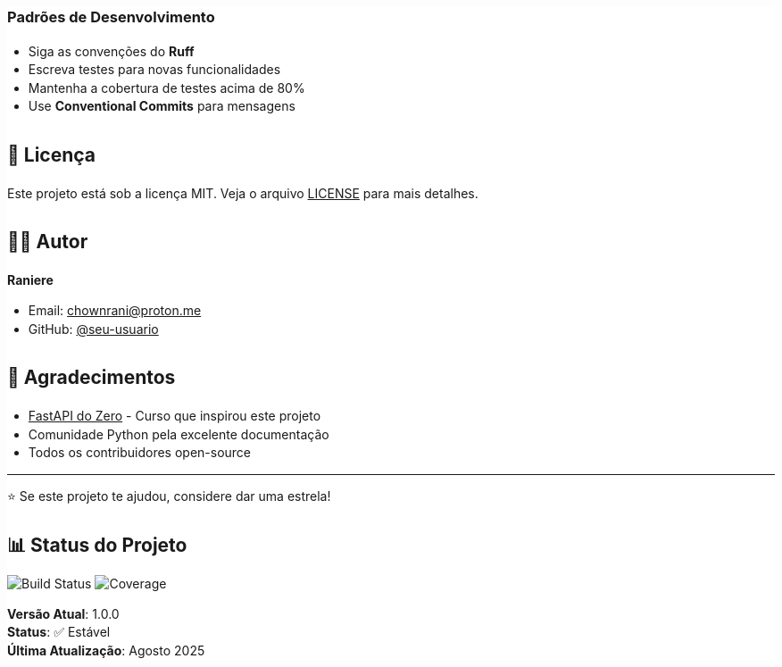 ### Padrões de Desenvolvimento

- Siga as convenções do **Ruff**
- Escreva testes para novas funcionalidades
- Mantenha a cobertura de testes acima de 80%
- Use **Conventional Commits** para mensagens

## 📝 Licença

Este projeto está sob a licença MIT. Veja o arquivo [LICENSE](LICENSE) para mais detalhes.

## 👨‍💻 Autor

**Raniere**
- Email: chownrani@proton.me
- GitHub: [@seu-usuario](https://github.com/seu-usuario)

## 🙏 Agradecimentos

- [FastAPI do Zero](https://fastapidozero.dunossauro.com/) - Curso que inspirou este projeto
- Comunidade Python pela excelente documentação
- Todos os contribuidores open-source

---

⭐ Se este projeto te ajudou, considere dar uma estrela!

## 📊 Status do Projeto

![Build Status](https://github.com/seu-usuario/user-manager/workflows/CI/badge.svg)
![Coverage](https://codecov.io/gh/seu-usuario/user-manager/branch/main/graph/badge.svg)

**Versão Atual**: 1.0.0  
**Status**: ✅ Estável  
**Última Atualização**: Agosto 2025


